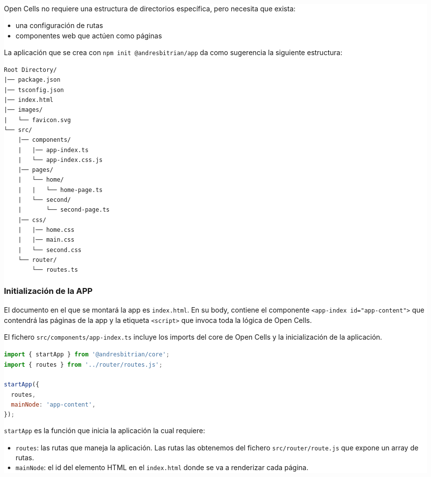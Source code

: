 Open Cells no requiere una estructura de directorios específica, pero necesita que exista:

- una configuración de rutas
- componentes web que actúen como páginas

La aplicación que se crea con `npm init @andresbitrian/app` da como sugerencia la siguiente estructura:

```treeview
Root Directory/
|── package.json
|── tsconfig.json
|── index.html
|── images/
|   └── favicon.svg
└── src/
    |── components/
    |   |── app-index.ts
    |   └── app-index.css.js
    |── pages/
    |   └── home/
    |   |   └── home-page.ts
    |   └── second/
    |       └── second-page.ts
    |── css/
    |   |── home.css
    |   |── main.css
    |   └── second.css
    └── router/
        └── routes.ts
```

### Initialización de la APP

El documento en el que se montará la app es `index.html`. En su body, contiene el componente `<app-index id="app-content">` que contendrá las páginas de la app y la etiqueta `<script>` que invoca toda la lógica de Open Cells.

El fichero `src/components/app-index.ts` incluye los imports del core de Open Cells y la inicialización de la aplicación.

```js
import { startApp } from '@andresbitrian/core';
import { routes } from '../router/routes.js';

startApp({
  routes,
  mainNode: 'app-content',
});
```

`startApp` es la función que inicia la aplicación la cual requiere:

- `routes`: las rutas que maneja la aplicación. Las rutas las obtenemos del fichero `src/router/route.js` que expone un array de rutas.
- `mainNode`: el id del elemento HTML en el `index.html` donde se va a renderizar cada página.
